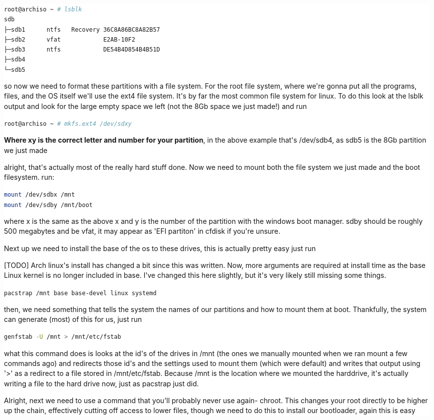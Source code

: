 ```bash
root@archiso ~ # lsblk
sdb
├─sdb1      ntfs   Recovery 36C8A86BC8A82B57
├─sdb2      vfat            E2AB-10F2
├─sdb3      ntfs            DE54B4D854B4B51D
├─sdb4
└─sdb5
```

so now we need to format these partitions with a file system. For the root file system, where we're gonna put all the programs, files, and the OS itself we'll use the ext4 file system. It's by far the most common file system for linux. To do this look at the lsblk output and look for the large empty space we left (not the 8Gb space we just made!) and run

```bash
root@archiso ~ # mkfs.ext4 /dev/sdxy
```

**Where xy is the correct letter and number for your partition**, in the above example that's /dev/sdb4, as sdb5 is the 8Gb partition we just made

alright, that's actually most of the really hard stuff done. Now we need to mount both the file system we just made and the boot filesystem. run:

```bash
mount /dev/sdbx /mnt
mount /dev/sdby /mnt/boot
```

where x is the same as the above x and y is the number of the partition with the windows boot manager. sdby should be roughly 500 megabytes and be vfat, it may appear as 'EFI partiton' in cfdisk if you're unsure.

Next up we need to install the base of the os to these drives, this is actually pretty easy just run

[TODO] Arch linux's install has changed a bit since this was written. Now, more arguments are required at install time as the base Linux kernel is no longer included in base. I've changed this here slightly, but it's very likely still missing some things.

```bash
pacstrap /mnt base base-devel linux systemd
```

then, we need something that tells the system the names of our partitions and how to mount them at boot. Thankfully, the system can generate (most) of this for us, just run

```bash
genfstab -U /mnt > /mnt/etc/fstab
```

what this command does is looks at the id's of the drives in /mnt (the ones we manually mounted when we ran mount a few commands ago) and redirects those id's and the settings used to mount them (which were default) and writes that output using '>' as a redirect to a file stored in /mnt/etc/fstab. Because /mnt is the location where we mounted the harddrive, it's actually writing a file to the hard drive now, just as pacstrap just did.

Alright, next we need to use a command that you'll probably never use again- chroot. This changes your root directly to be higher up the chain, effectively cutting off access to lower files, though we need to do this to install our bootloader, again this is easy
